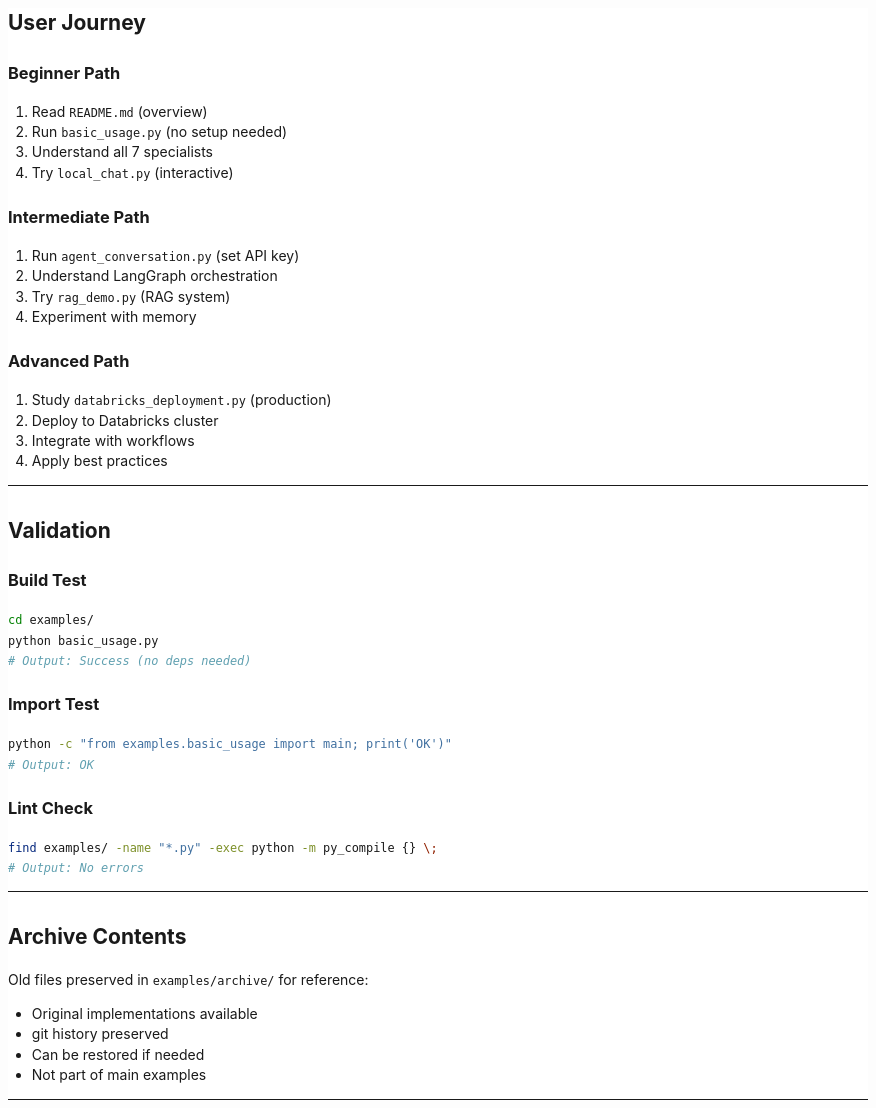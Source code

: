 ## User Journey

### Beginner Path
1. Read `README.md` (overview)
2. Run `basic_usage.py` (no setup needed)
3. Understand all 7 specialists
4. Try `local_chat.py` (interactive)

### Intermediate Path
1. Run `agent_conversation.py` (set API key)
2. Understand LangGraph orchestration
3. Try `rag_demo.py` (RAG system)
4. Experiment with memory

### Advanced Path
1. Study `databricks_deployment.py` (production)
2. Deploy to Databricks cluster
3. Integrate with workflows
4. Apply best practices

---

## Validation

### Build Test
```bash
cd examples/
python basic_usage.py
# Output: Success (no deps needed)
```

### Import Test
```bash
python -c "from examples.basic_usage import main; print('OK')"
# Output: OK
```

### Lint Check
```bash
find examples/ -name "*.py" -exec python -m py_compile {} \;
# Output: No errors
```

---

## Archive Contents

Old files preserved in `examples/archive/` for reference:
- Original implementations available
- git history preserved
- Can be restored if needed
- Not part of main examples

---
